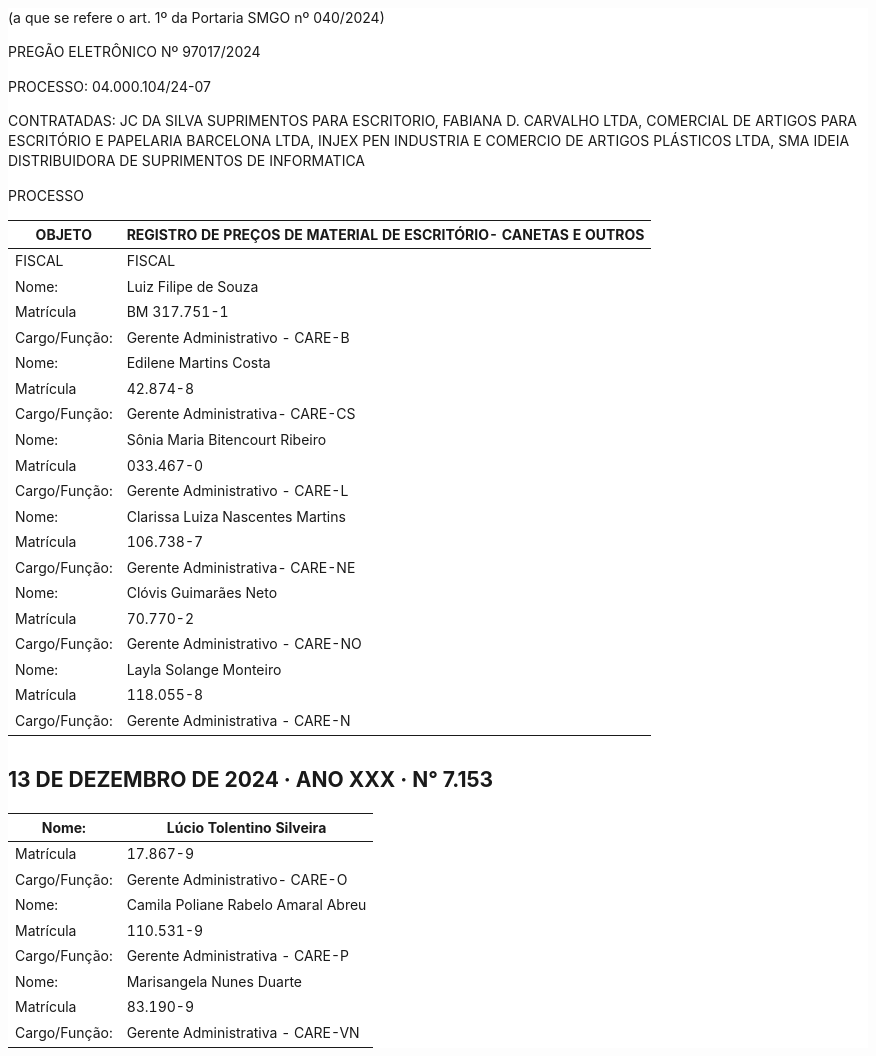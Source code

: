 (a que se refere o art. 1º da Portaria SMGO nº 040/2024)

PREGÃO ELETRÔNICO Nº 97017/2024

PROCESSO: 04.000.104/24-07

CONTRATADAS:  JC  DA  SILVA  SUPRIMENTOS  PARA  ESCRITORIO,  FABIANA  D.  CARVALHO LTDA,  COMERCIAL  DE  ARTIGOS  PARA  ESCRITÓRIO  E  PAPELARIA  BARCELONA  LTDA,  INJEX PEN INDUSTRIA E COMERCIO DE ARTIGOS PLÁSTICOS LTDA, SMA IDEIA DISTRIBUIDORA DE SUPRIMENTOS DE INFORMATICA

PROCESSO

| OBJETO        | REGISTRO DE PREÇOS DE MATERIAL DE ESCRITÓRIO- CANETAS E OUTROS   |
|---------------|------------------------------------------------------------------|
| FISCAL        | FISCAL                                                           |
| Nome:         | Luiz Filipe de Souza                                             |
| Matrícula     | BM 317.751-1                                                     |
| Cargo/Função: | Gerente Administrativo - CARE-B                                  |
| Nome:         | Edilene Martins Costa                                            |
| Matrícula     | 42.874-8                                                         |
| Cargo/Função: | Gerente Administrativa- CARE-CS                                  |
| Nome:         | Sônia Maria Bitencourt Ribeiro                                   |
| Matrícula     | 033.467-0                                                        |
| Cargo/Função: | Gerente Administrativo - CARE-L                                  |
| Nome:         | Clarissa Luiza Nascentes Martins                                 |
| Matrícula     | 106.738-7                                                        |
| Cargo/Função: | Gerente Administrativa- CARE-NE                                  |
| Nome:         | Clóvis Guimarães Neto                                            |
| Matrícula     | 70.770-2                                                         |
| Cargo/Função: | Gerente Administrativo - CARE-NO                                 |
| Nome:         | Layla Solange Monteiro                                           |
| Matrícula     | 118.055-8                                                        |
| Cargo/Função: | Gerente Administrativa - CARE-N                                  |

## 13 DE DEZEMBRO DE 2024 · ANO XXX · N° 7.153



| Nome:                   | Lúcio Tolentino Silveira                                    |
|-------------------------|-------------------------------------------------------------|
| Matrícula               | 17.867-9                                                    |
| Cargo/Função:           | Gerente Administrativo- CARE-O                              |
| Nome:                   | Camila Poliane Rabelo Amaral Abreu                          |
| Matrícula               | 110.531-9                                                   |
| Cargo/Função:           | Gerente Administrativa - CARE-P                             |
| Nome:                   | Marisangela Nunes Duarte                                    |
| Matrícula               | 83.190-9                                                    |
| Cargo/Função:           | Gerente Administrativa - CARE-VN                            |